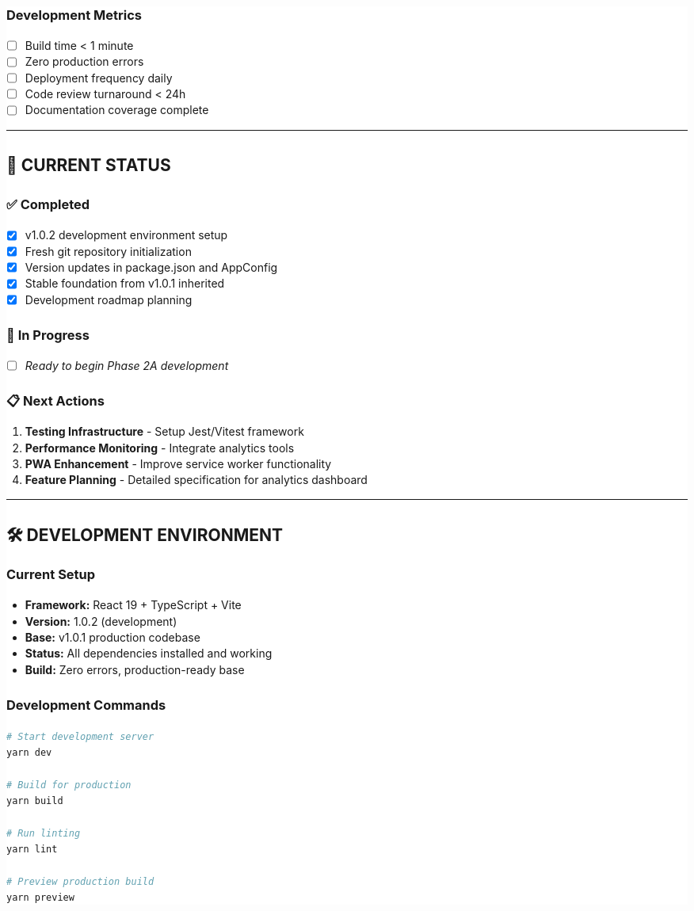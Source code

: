 ### **Development Metrics**
- [ ] Build time < 1 minute
- [ ] Zero production errors
- [ ] Deployment frequency daily
- [ ] Code review turnaround < 24h
- [ ] Documentation coverage complete

---

## 🚦 CURRENT STATUS

### ✅ **Completed**
- [x] v1.0.2 development environment setup
- [x] Fresh git repository initialization
- [x] Version updates in package.json and AppConfig
- [x] Stable foundation from v1.0.1 inherited
- [x] Development roadmap planning

### 🔄 **In Progress**
- [ ] *Ready to begin Phase 2A development*

### 📋 **Next Actions**
1. **Testing Infrastructure** - Setup Jest/Vitest framework
2. **Performance Monitoring** - Integrate analytics tools
3. **PWA Enhancement** - Improve service worker functionality
4. **Feature Planning** - Detailed specification for analytics dashboard

---

## 🛠️ DEVELOPMENT ENVIRONMENT

### **Current Setup**
- **Framework:** React 19 + TypeScript + Vite
- **Version:** 1.0.2 (development)
- **Base:** v1.0.1 production codebase
- **Status:** All dependencies installed and working
- **Build:** Zero errors, production-ready base

### **Development Commands**
```bash
# Start development server
yarn dev

# Build for production  
yarn build

# Run linting
yarn lint

# Preview production build
yarn preview
```
